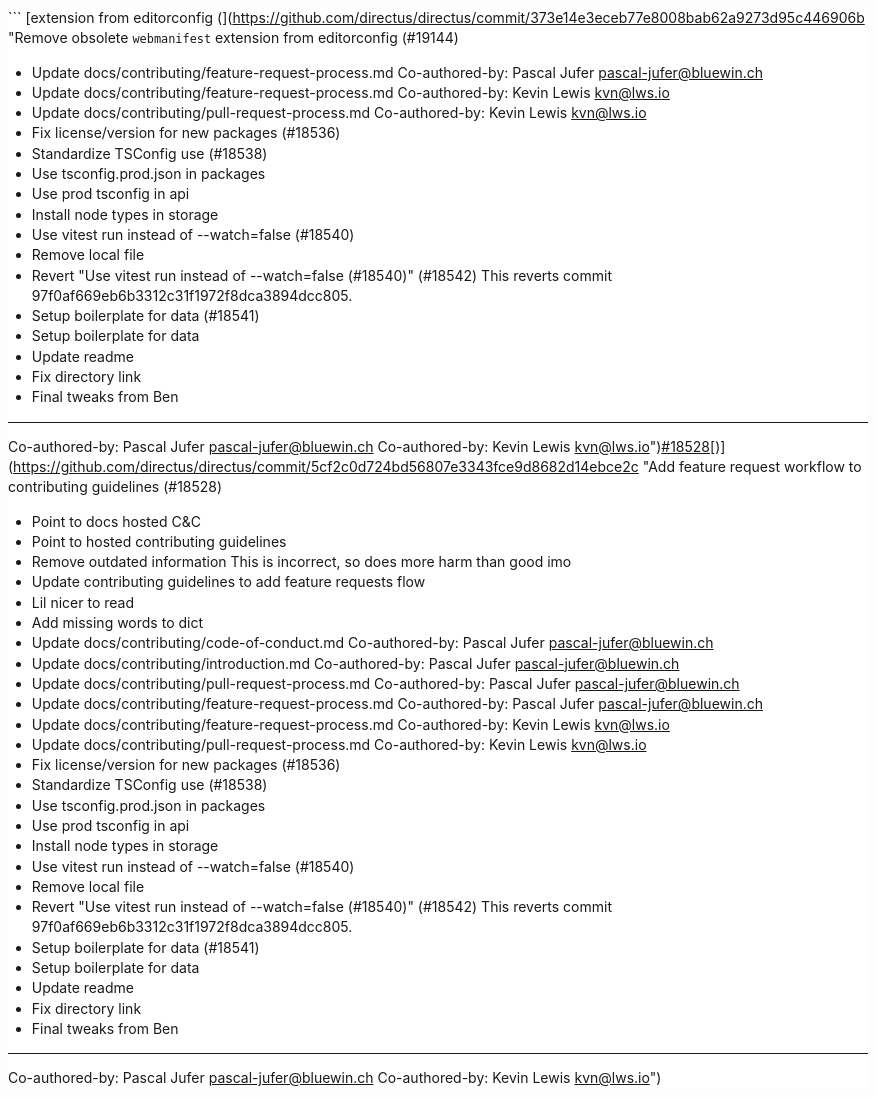 ``` [extension from editorconfig (](https://github.com/directus/directus/commit/373e14e3eceb77e8008bab62a9273d95c446906b "Remove obsolete `webmanifest` extension from editorconfig (#19144)
* Update docs/contributing/feature-request-process.md
Co-authored-by: Pascal Jufer <pascal-jufer@bluewin.ch>
* Update docs/contributing/feature-request-process.md
Co-authored-by: Kevin Lewis <kvn@lws.io>
* Update docs/contributing/pull-request-process.md
Co-authored-by: Kevin Lewis <kvn@lws.io>
* Fix license/version for new packages (#18536)
* Standardize TSConfig use (#18538)
* Use tsconfig.prod.json in packages
* Use prod tsconfig in api
* Install node types in storage
* Use vitest run instead of --watch=false (#18540)
* Remove local file
* Revert \"Use vitest run instead of --watch=false (#18540)\" (#18542)
This reverts commit 97f0af669eb6b3312c31f1972f8dca3894dcc805.
* Setup boilerplate for data (#18541)
* Setup boilerplate for data
* Update readme
* Fix directory link
* Final tweaks from Ben
---------
Co-authored-by: Pascal Jufer <pascal-jufer@bluewin.ch>
Co-authored-by: Kevin Lewis <kvn@lws.io>")[#18528](https://github.com/directus/directus/pull/18528)[)](https://github.com/directus/directus/commit/5cf2c0d724bd56807e3343fce9d8682d14ebce2c "Add feature request workflow to contributing guidelines (#18528)
* Point to docs hosted C&C
* Point to hosted contributing guidelines
* Remove outdated information
This is incorrect, so does more harm than good imo
* Update contributing guidelines to add feature requests flow
* Lil nicer to read
* Add missing words to dict
* Update docs/contributing/code-of-conduct.md
Co-authored-by: Pascal Jufer <pascal-jufer@bluewin.ch>
* Update docs/contributing/introduction.md
Co-authored-by: Pascal Jufer <pascal-jufer@bluewin.ch>
* Update docs/contributing/pull-request-process.md
Co-authored-by: Pascal Jufer <pascal-jufer@bluewin.ch>
* Update docs/contributing/feature-request-process.md
Co-authored-by: Pascal Jufer <pascal-jufer@bluewin.ch>
* Update docs/contributing/feature-request-process.md
Co-authored-by: Kevin Lewis <kvn@lws.io>
* Update docs/contributing/pull-request-process.md
Co-authored-by: Kevin Lewis <kvn@lws.io>
* Fix license/version for new packages (#18536)
* Standardize TSConfig use (#18538)
* Use tsconfig.prod.json in packages
* Use prod tsconfig in api
* Install node types in storage
* Use vitest run instead of --watch=false (#18540)
* Remove local file
* Revert \"Use vitest run instead of --watch=false (#18540)\" (#18542)
This reverts commit 97f0af669eb6b3312c31f1972f8dca3894dcc805.
* Setup boilerplate for data (#18541)
* Setup boilerplate for data
* Update readme
* Fix directory link
* Final tweaks from Ben
---------
Co-authored-by: Pascal Jufer <pascal-jufer@bluewin.ch>
Co-authored-by: Kevin Lewis <kvn@lws.io>")


```